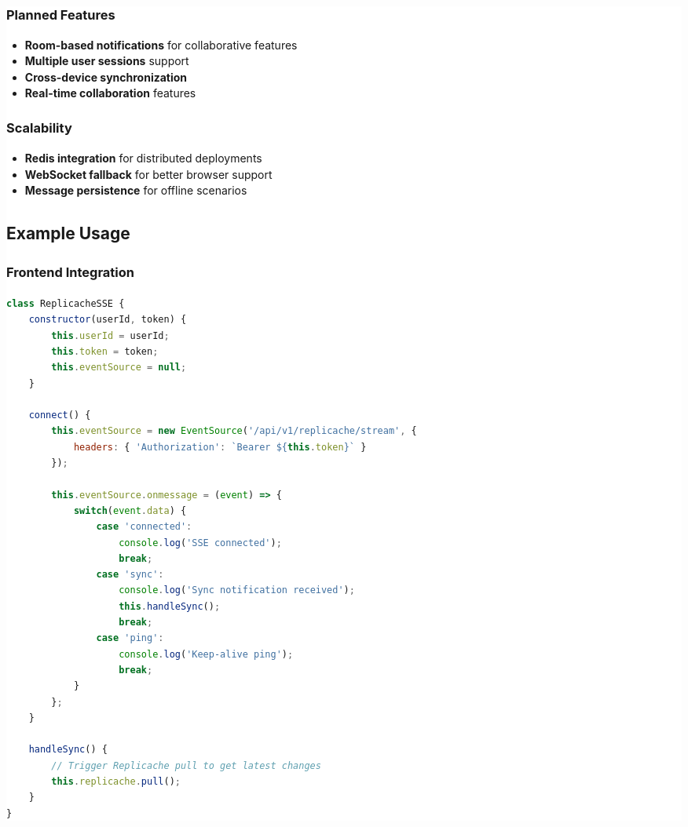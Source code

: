 ### Planned Features
- **Room-based notifications** for collaborative features
- **Multiple user sessions** support
- **Cross-device synchronization**
- **Real-time collaboration** features

### Scalability
- **Redis integration** for distributed deployments
- **WebSocket fallback** for better browser support
- **Message persistence** for offline scenarios

## Example Usage

### Frontend Integration
```javascript
class ReplicacheSSE {
    constructor(userId, token) {
        this.userId = userId;
        this.token = token;
        this.eventSource = null;
    }
    
    connect() {
        this.eventSource = new EventSource('/api/v1/replicache/stream', {
            headers: { 'Authorization': `Bearer ${this.token}` }
        });
        
        this.eventSource.onmessage = (event) => {
            switch(event.data) {
                case 'connected':
                    console.log('SSE connected');
                    break;
                case 'sync':
                    console.log('Sync notification received');
                    this.handleSync();
                    break;
                case 'ping':
                    console.log('Keep-alive ping');
                    break;
            }
        };
    }
    
    handleSync() {
        // Trigger Replicache pull to get latest changes
        this.replicache.pull();
    }
}
```
